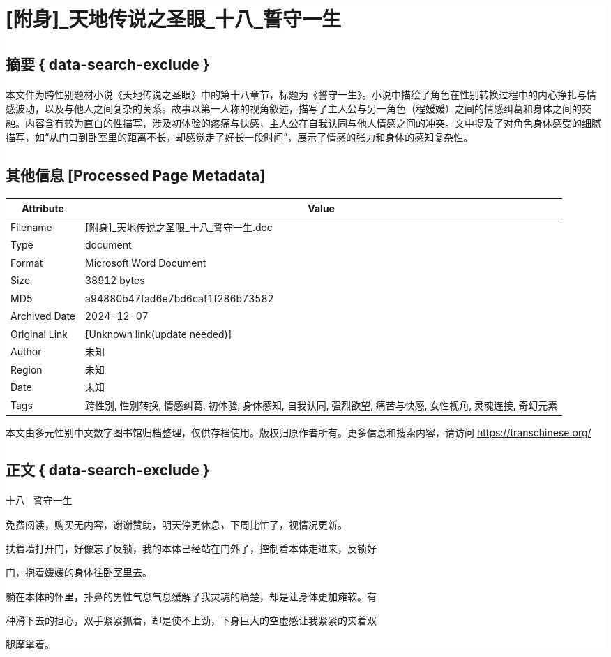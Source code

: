 # [附身]_天地传说之圣眼_十八_誓守一生



## 摘要  { data-search-exclude }


本文件为跨性别题材小说《天地传说之圣眼》中的第十八章节，标题为《誓守一生》。小说中描绘了角色在性别转换过程中的内心挣扎与情感波动，以及与他人之间复杂的关系。故事以第一人称的视角叙述，描写了主人公与另一角色（程媛媛）之间的情感纠葛和身体之间的交融。内容含有较为直白的性描写，涉及初体验的疼痛与快感，主人公在自我认同与他人情感之间的冲突。文中提及了对角色身体感受的细腻描写，如“从门口到卧室里的距离不长，却感觉走了好长一段时间”，展示了情感的张力和身体的感知复杂性。



## 其他信息 [Processed Page Metadata]

| Attribute       | Value                                  |
|-----------------|----------------------------------------|
| Filename        | [附身]_天地传说之圣眼_十八_誓守一生.doc                             |
| Type            | document                                 |
| Format          | Microsoft Word Document                               |
| Size            | 38912 bytes                           |
| MD5             | a94880b47fad6e7bd6caf1f286b73582                                  |
| Archived Date   | 2024-12-07                             |
| Original Link   | [Unknown link(update needed)]                         |
| Author          | 未知                               |
| Region          | 未知                               |
| Date            | 未知                                 |
| Tags            | 跨性别, 性别转换, 情感纠葛, 初体验, 身体感知, 自我认同, 强烈欲望, 痛苦与快感, 女性视角, 灵魂连接, 奇幻元素                                 |

本文由多元性别中文数字图书馆归档整理，仅供存档使用。版权归原作者所有。更多信息和搜索内容，请访问 <https://transchinese.org/>


## 正文 { data-search-exclude }


十八   誓守一生

免费阅读，购买无内容，谢谢赞助，明天停更休息，下周比忙了，视情况更新。

扶着墙打开门，好像忘了反锁，我的本体已经站在门外了，控制着本体走进来，反锁好

门，抱着媛媛的身体往卧室里去。

躺在本体的怀里，扑鼻的男性气息气息缓解了我灵魂的痛楚，却是让身体更加瘫软。有

种滑下去的担心，双手紧紧抓着，却是使不上劲，下身巨大的空虚感让我紧紧的夹着双

腿摩挲着。
